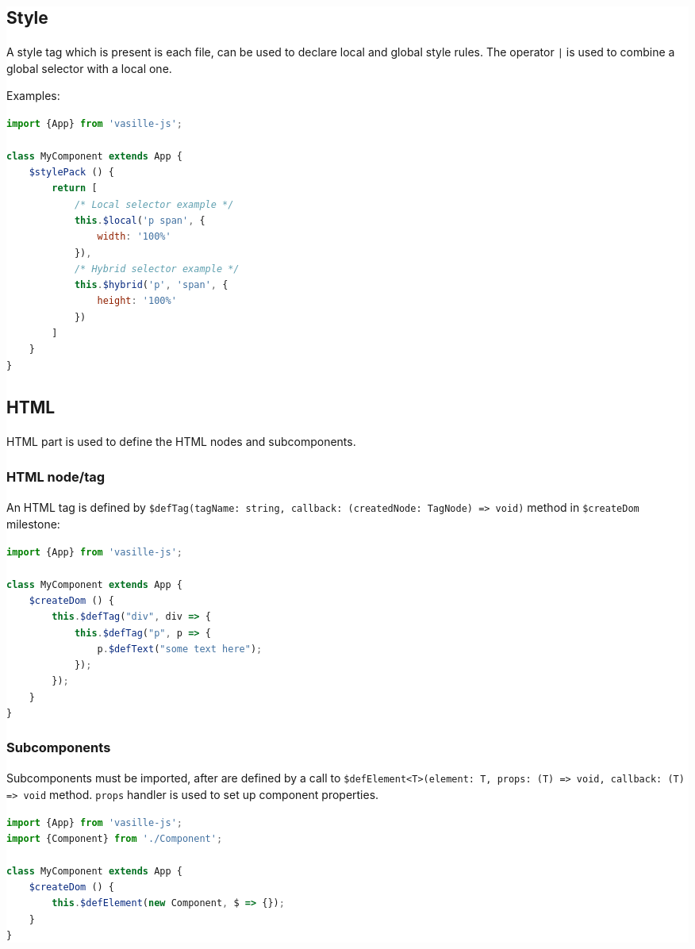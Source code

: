 ## Style

A style tag which is present is each file, can be used to declare local
and global style rules. The operator `|` is used to combine a global
selector with a local one.

Examples:
```javascript
import {App} from 'vasille-js';

class MyComponent extends App {
    $stylePack () {
        return [
            /* Local selector example */
            this.$local('p span', {
                width: '100%'
            }),
            /* Hybrid selector example */
            this.$hybrid('p', 'span', {
                height: '100%'
            })
        ]
    }
}
```

## HTML

HTML part is used to define the HTML nodes and subcomponents.

### HTML node/tag

An HTML tag is defined by 
`$defTag(tagName: string, callback: (createdNode: TagNode) => void)`
method in `$createDom` milestone:
```javascript
import {App} from 'vasille-js';

class MyComponent extends App {
    $createDom () {
        this.$defTag("div", div => {
            this.$defTag("p", p => {
                p.$defText("some text here");
            });
        });
    }
}
```

### Subcomponents

Subcomponents must be imported, after are defined by a call to
`$defElement<T>(element: T, props: (T) => void, callback: (T) => void`
method. `props` handler is used to set up component properties.
```javascript
import {App} from 'vasille-js';
import {Component} from './Component';

class MyComponent extends App {
    $createDom () {
        this.$defElement(new Component, $ => {});
    }
}
```
